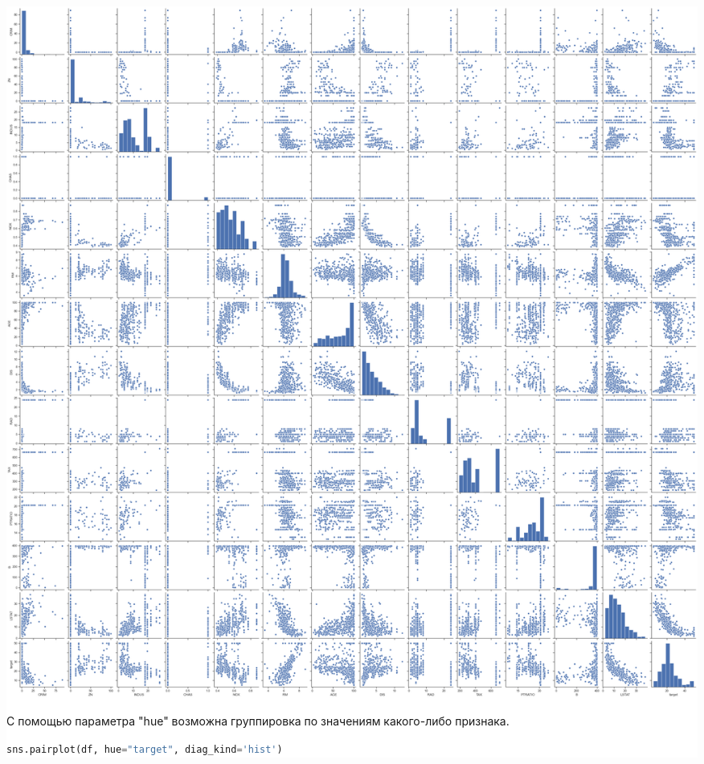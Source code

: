 ![png](output_29_1.png)
    


С помощью параметра "hue" возможна группировка по значениям какого-либо признака.


```python
sns.pairplot(df, hue="target", diag_kind='hist')
```
